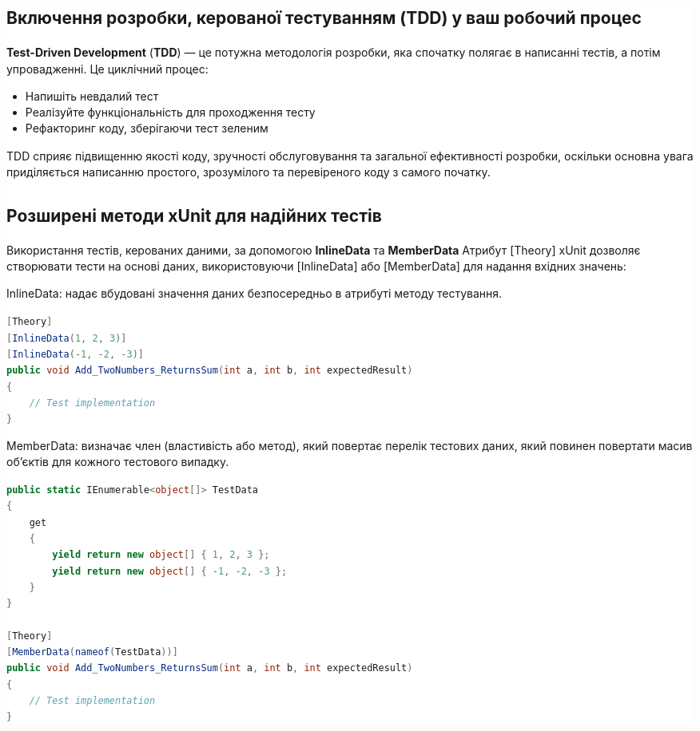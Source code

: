 
## Включення розробки, керованої тестуванням (TDD) у ваш робочий процес
**Test-Driven Development** (**TDD**) — це потужна методологія розробки, яка спочатку полягає в написанні тестів, а потім упровадженні. 
Це циклічний процес:

- Напишіть невдалий тест
- Реалізуйте функціональність для проходження тесту
- Рефакторинг коду, зберігаючи тест зеленим

TDD сприяє підвищенню якості коду, зручності обслуговування та загальної ефективності розробки, оскільки основна увага приділяється написанню простого, зрозумілого та перевіреного коду з самого початку.


## Розширені методи xUnit для надійних тестів


Використання тестів, керованих даними, за допомогою **InlineData** та **MemberData**
Атрибут [Theory] xUnit дозволяє створювати тести на основі даних, використовуючи [InlineData] або [MemberData] для надання вхідних значень:

InlineData: надає вбудовані значення даних безпосередньо в атрибуті методу тестування.

```cs
[Theory]
[InlineData(1, 2, 3)]
[InlineData(-1, -2, -3)]
public void Add_TwoNumbers_ReturnsSum(int a, int b, int expectedResult)
{
    // Test implementation
}
```

MemberData: визначає член (властивість або метод), який повертає перелік тестових даних, який повинен повертати масив об’єктів для кожного тестового випадку.

```cs
public static IEnumerable<object[]> TestData
{
    get
    {
        yield return new object[] { 1, 2, 3 };
        yield return new object[] { -1, -2, -3 };
    }
}

[Theory]
[MemberData(nameof(TestData))]
public void Add_TwoNumbers_ReturnsSum(int a, int b, int expectedResult)
{
    // Test implementation
}
```
